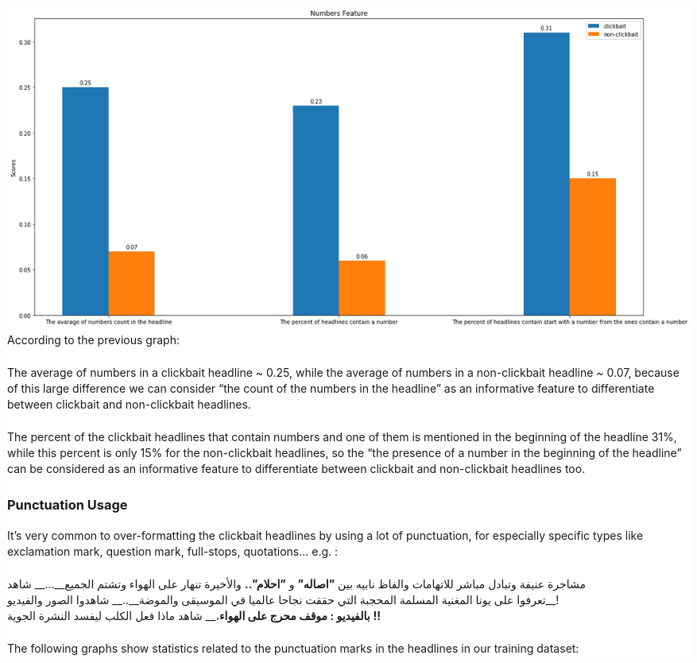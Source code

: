 ![](img/modeling/simple/num_usage.png)
<br>
According to the previous graph:<br>
<br>
The average of numbers in a clickbait headline ~ 0.25, while the average of numbers in a non-clickbait headline ~ 0.07, because of this large difference we can consider “the count of the numbers in the headline” as an informative feature to differentiate between clickbait and non-clickbait headlines.<br>
<br>
The percent of the clickbait headlines that contain numbers and one of them is mentioned in the beginning of the headline 31%, while this percent is only 15% for the non-clickbait headlines, so the “the presence of a number in the beginning of the headline” can be considered as an informative feature to differentiate between clickbait and non-clickbait headlines too.<br>

### Punctuation Usage

It’s very common to over-formatting the clickbait headlines by using a lot of punctuation, for especially specific types like exclamation mark, question mark, full-stops, quotations... e.g. :<br>
<br>
مشاجرة عنيفة وتبادل مباشر للاتهامات والفاظ نابيه بين __”__اصاله__”__ و __”__احلام__”..__ والأخيرة تنهار على الهواء وتشتم الجميع__...__ شاهد<br>
تعرفوا على يونا المغنية المسلمة المحجبة التي حققت نجاحا عالميا في الموسيقى والموضة__..__ شاهدوا الصور والفيديو__!__<br>
بالفيديو __:__ موقف محرج على الهواء__،__ شاهد ماذا فعل الكلب ليفسد النشرة الجوية __!!__<br>
<br>
The following graphs show statistics related to the punctuation marks in the headlines in our training dataset:
<br>